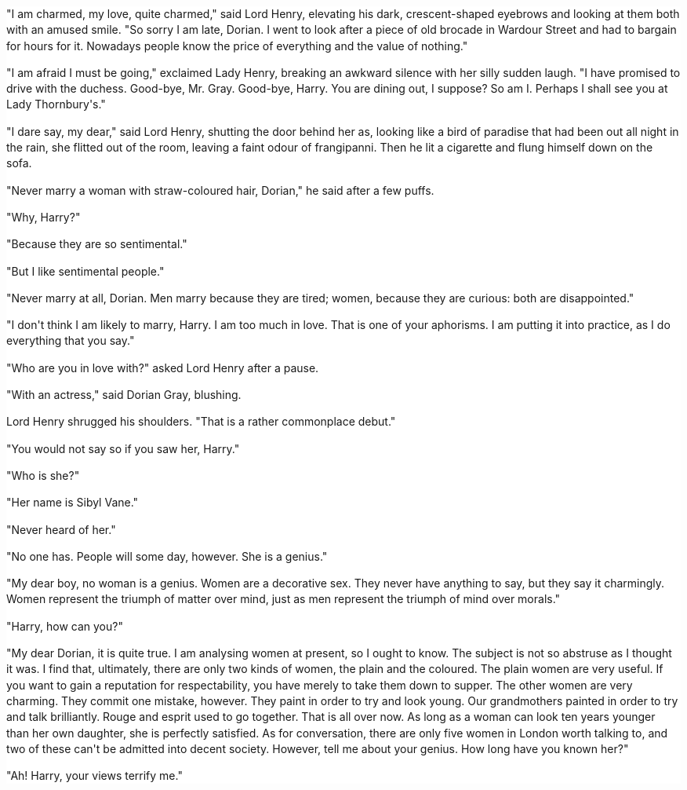 "I am charmed, my love, quite charmed," said Lord Henry, elevating his dark, crescent-shaped eyebrows and looking at them both with an amused smile. "So sorry I am late, Dorian. I went to look after a piece of old brocade in Wardour Street and had to bargain for hours for it. Nowadays people know the price of everything and the value of nothing."

"I am afraid I must be going," exclaimed Lady Henry, breaking an awkward silence with her silly sudden laugh. "I have promised to drive with the duchess. Good-bye, Mr. Gray. Good-bye, Harry. You are dining out, I suppose? So am I. Perhaps I shall see you at Lady Thornbury's."

"I dare say, my dear," said Lord Henry, shutting the door behind her as, looking like a bird of paradise that had been out all night in the rain, she flitted out of the room, leaving a faint odour of frangipanni. Then he lit a cigarette and flung himself down on the sofa.

"Never marry a woman with straw-coloured hair, Dorian," he said after a few puffs.

"Why, Harry?"

"Because they are so sentimental."

"But I like sentimental people."

"Never marry at all, Dorian. Men marry because they are tired; women, because they are curious: both are disappointed."

"I don't think I am likely to marry, Harry. I am too much in love. That is one of your aphorisms. I am putting it into practice, as I do everything that you say."

"Who are you in love with?" asked Lord Henry after a pause.

"With an actress," said Dorian Gray, blushing.

Lord Henry shrugged his shoulders. "That is a rather commonplace debut."

"You would not say so if you saw her, Harry."

"Who is she?"

"Her name is Sibyl Vane."

"Never heard of her."

"No one has. People will some day, however. She is a genius."

"My dear boy, no woman is a genius. Women are a decorative sex. They never have anything to say, but they say it charmingly. Women represent the triumph of matter over mind, just as men represent the triumph of mind over morals."

"Harry, how can you?"

"My dear Dorian, it is quite true. I am analysing women at present, so I ought to know. The subject is not so abstruse as I thought it was. I find that, ultimately, there are only two kinds of women, the plain and the coloured. The plain women are very useful. If you want to gain a reputation for respectability, you have merely to take them down to supper. The other women are very charming. They commit one mistake, however. They paint in order to try and look young. Our grandmothers painted in order to try and talk brilliantly. Rouge and esprit used to go together. That is all over now. As long as a woman can look ten years younger than her own daughter, she is perfectly satisfied. As for conversation, there are only five women in London worth talking to, and two of these can't be admitted into decent society. However, tell me about your genius. How long have you known her?"

"Ah! Harry, your views terrify me."
